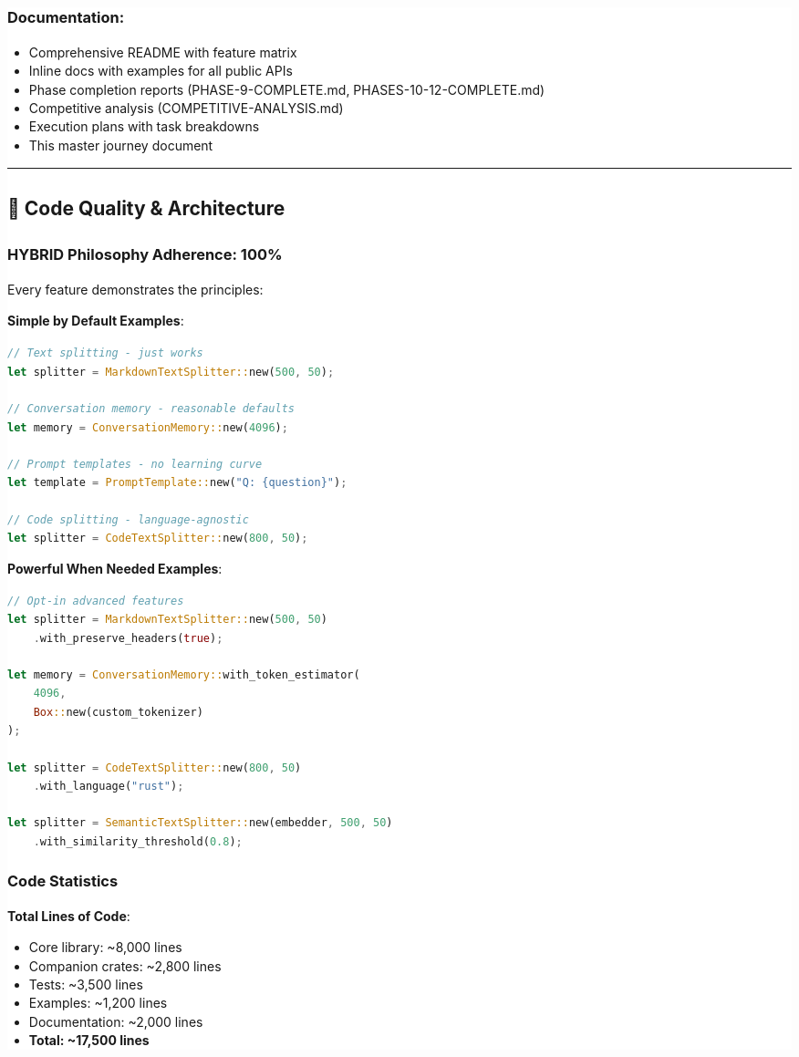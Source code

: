 ### Documentation:
- Comprehensive README with feature matrix
- Inline docs with examples for all public APIs
- Phase completion reports (PHASE-9-COMPLETE.md, PHASES-10-12-COMPLETE.md)
- Competitive analysis (COMPETITIVE-ANALYSIS.md)
- Execution plans with task breakdowns
- This master journey document

---

## 🎨 Code Quality & Architecture

### HYBRID Philosophy Adherence: 100%

Every feature demonstrates the principles:

**Simple by Default Examples**:
```rust
// Text splitting - just works
let splitter = MarkdownTextSplitter::new(500, 50);

// Conversation memory - reasonable defaults
let memory = ConversationMemory::new(4096);

// Prompt templates - no learning curve
let template = PromptTemplate::new("Q: {question}");

// Code splitting - language-agnostic
let splitter = CodeTextSplitter::new(800, 50);
```

**Powerful When Needed Examples**:
```rust
// Opt-in advanced features
let splitter = MarkdownTextSplitter::new(500, 50)
    .with_preserve_headers(true);

let memory = ConversationMemory::with_token_estimator(
    4096,
    Box::new(custom_tokenizer)
);

let splitter = CodeTextSplitter::new(800, 50)
    .with_language("rust");

let splitter = SemanticTextSplitter::new(embedder, 500, 50)
    .with_similarity_threshold(0.8);
```

### Code Statistics

**Total Lines of Code**:
- Core library: ~8,000 lines
- Companion crates: ~2,800 lines
- Tests: ~3,500 lines
- Examples: ~1,200 lines
- Documentation: ~2,000 lines
- **Total: ~17,500 lines**
